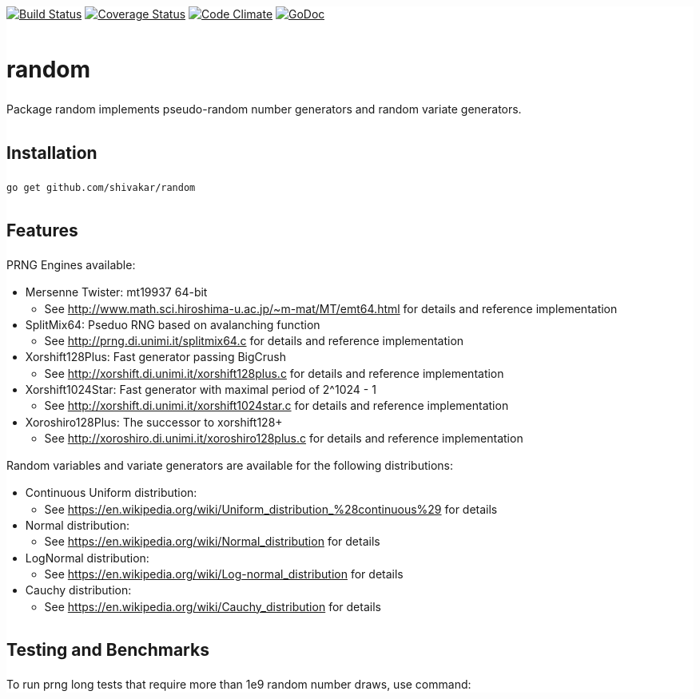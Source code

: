 [![Build Status](https://github.com/shivakar/random/actions/workflows/main.yml/badge.svg?branch=main)](https://github.com/shivakar/random/actions/workflows/main.yml?branch=main) [![Coverage Status](https://coveralls.io/repos/github/shivakar/random/badge.svg?branch=main)](https://coveralls.io/github/shivakar/random?branch=main) [![Code Climate](https://codeclimate.com/github/shivakar/random/badges/gpa.svg)](https://codeclimate.com/github/shivakar/random) [![GoDoc](https://pkg.go.dev/badge/github.com/shivakar/random.svg)](https://pkg.go.dev/github.com/shivakar/random)

# random
Package random implements pseudo-random number generators and random variate generators.

## Installation

```
go get github.com/shivakar/random
```

## Features

PRNG Engines available:

* Mersenne Twister: mt19937 64-bit
    * See http://www.math.sci.hiroshima-u.ac.jp/~m-mat/MT/emt64.html for
      details and reference implementation
* SplitMix64: Pseduo RNG based on avalanching function
    * See http://prng.di.unimi.it/splitmix64.c for details
      and reference implementation
* Xorshift128Plus: Fast generator passing BigCrush
    * See http://xorshift.di.unimi.it/xorshift128plus.c for details
      and reference implementation
* Xorshift1024Star: Fast generator with maximal period of 2^1024 - 1
    * See http://xorshift.di.unimi.it/xorshift1024star.c for details
      and reference implementation
* Xoroshiro128Plus: The successor to xorshift128+
    * See http://xoroshiro.di.unimi.it/xoroshiro128plus.c for details
      and reference implementation

Random variables and variate generators are available for the following
distributions:

* Continuous Uniform distribution:
    * See https://en.wikipedia.org/wiki/Uniform_distribution_%28continuous%29 for details
* Normal distribution:
    * See https://en.wikipedia.org/wiki/Normal_distribution for details
* LogNormal distribution:
    * See https://en.wikipedia.org/wiki/Log-normal_distribution for details
* Cauchy distribution:
    * See https://en.wikipedia.org/wiki/Cauchy_distribution for details

## Testing and Benchmarks

To run prng long tests that require more than 1e9 random number draws, use command:

